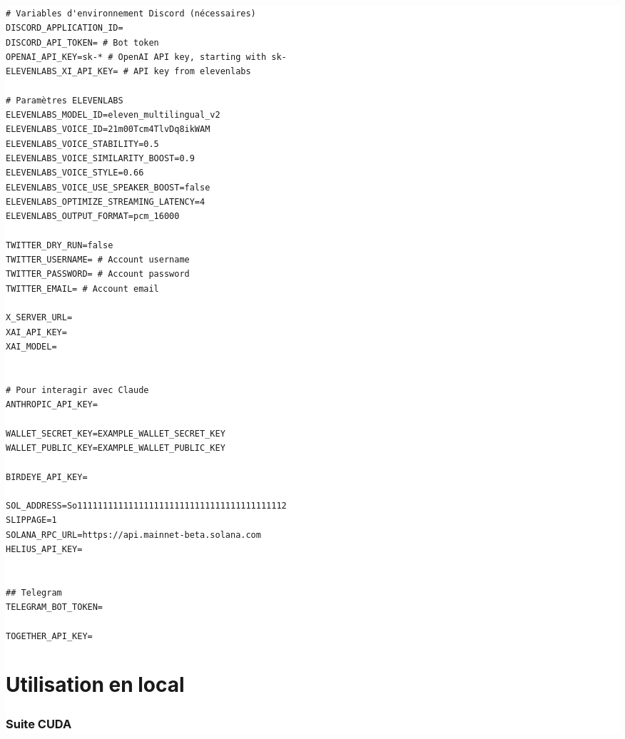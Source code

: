 ```
# Variables d'environnement Discord (nécessaires)
DISCORD_APPLICATION_ID=
DISCORD_API_TOKEN= # Bot token
OPENAI_API_KEY=sk-* # OpenAI API key, starting with sk-
ELEVENLABS_XI_API_KEY= # API key from elevenlabs

# Paramètres ELEVENLABS
ELEVENLABS_MODEL_ID=eleven_multilingual_v2
ELEVENLABS_VOICE_ID=21m00Tcm4TlvDq8ikWAM
ELEVENLABS_VOICE_STABILITY=0.5
ELEVENLABS_VOICE_SIMILARITY_BOOST=0.9
ELEVENLABS_VOICE_STYLE=0.66
ELEVENLABS_VOICE_USE_SPEAKER_BOOST=false
ELEVENLABS_OPTIMIZE_STREAMING_LATENCY=4
ELEVENLABS_OUTPUT_FORMAT=pcm_16000

TWITTER_DRY_RUN=false
TWITTER_USERNAME= # Account username
TWITTER_PASSWORD= # Account password
TWITTER_EMAIL= # Account email

X_SERVER_URL=
XAI_API_KEY=
XAI_MODEL=


# Pour interagir avec Claude
ANTHROPIC_API_KEY=

WALLET_SECRET_KEY=EXAMPLE_WALLET_SECRET_KEY
WALLET_PUBLIC_KEY=EXAMPLE_WALLET_PUBLIC_KEY

BIRDEYE_API_KEY=

SOL_ADDRESS=So11111111111111111111111111111111111111112
SLIPPAGE=1
SOLANA_RPC_URL=https://api.mainnet-beta.solana.com
HELIUS_API_KEY=


## Telegram
TELEGRAM_BOT_TOKEN=

TOGETHER_API_KEY=
```

# Utilisation en local

### Suite CUDA
